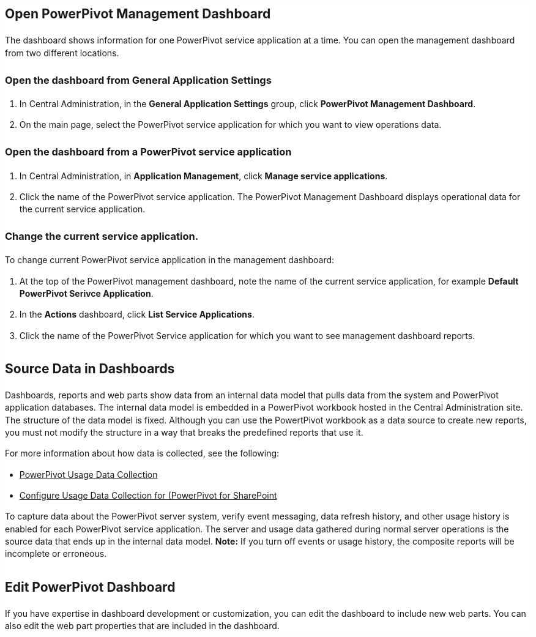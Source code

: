 ##  <a name="open"></a> Open PowerPivot Management Dashboard  
 The dashboard shows information for one PowerPivot service application at a time. You can open the management dashboard from two different locations.  
  
### Open the dashboard from General Application Settings  
  
1.  In Central Administration, in the **General Application Settings** group, click **PowerPivot Management Dashboard**.  
  
2.  On the main page, select the PowerPivot service application for which you want to view operations data.  
  
### Open the dashboard from a PowerPivot service application  
  
1.  In Central Administration, in **Application Management**, click **Manage service applications**.  
  
2.  Click the name of the PowerPivot service application. The PowerPivot Management Dashboard displays operational data for the current service application.  
  
### Change the current service application.  
 To change current PowerPivot service application in the management dashboard:  
  
1.  At the top of the PowerPivot management dashboard, note the name of the current service application, for example **Default PowerPivot Serivce Application**.  
  
2.  In the **Actions** dashboard, click **List Service Applications**.  
  
3.  Click the name of the PowerPivot Service application for which you want to see management dashboard reports.  
  
##  <a name="sourcedata"></a> Source Data in Dashboards  
 Dashboards, reports and web parts show data from an internal data model that pulls data from the system and PowerPivot application databases. The internal data model is embedded in a PowerPivot workbook hosted in the Central Administration site. The structure of the data model is fixed. Although you can use the PowertPivot workbook as a data source to create new reports, you must not modify the structure in a way that breaks the predefined reports that use it.  
  
 For more information about how data is collected, see the following:  
  
-   [PowerPivot Usage Data Collection](power-pivot-usage-data-collection.md)  
  
-   [Configure Usage Data Collection for &#40;PowerPivot for SharePoint](configure-usage-data-collection-for-power-pivot-for-sharepoint.md)  
  
 To capture data about the PowerPivot server system, verify event messaging, data refresh history, and other usage history is enabled for each PowerPivot service application. The server and usage data gathered during normal server operations is the source data that ends up in the internal data model. **Note:** If you turn off events or usage history, the composite reports will be incomplete or erroneous.  
  
##  <a name="edit"></a> Edit PowerPivot Dashboard  
 If you have expertise in dashboard development or customization, you can edit the dashboard to include new web parts. You can also edit the web part properties that are included in the dashboard.  
  